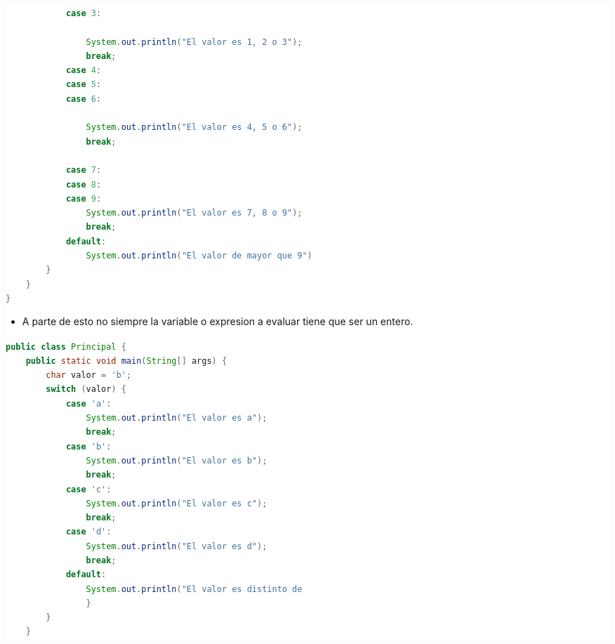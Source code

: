 ```java
            case 3:

                System.out.println("El valor es 1, 2 o 3");
                break;
            case 4:
            case 5:
            case 6:

                System.out.println("El valor es 4, 5 o 6");
                break;

            case 7:
            case 8:
            case 9:
                System.out.println("El valor es 7, 8 o 9");
                break;
            default:
                System.out.println("El valor de mayor que 9")
        }
    }
}

```
- A parte de esto no siempre la variable o expresion a evaluar tiene que ser un entero.
```java
public class Principal {
    public static void main(String[] args) {
        char valor = 'b';
        switch (valor) {
            case 'a':
                System.out.println("El valor es a");
                break;
            case 'b':
                System.out.println("El valor es b");
                break;
            case 'c':
                System.out.println("El valor es c");
                break;
            case 'd':
                System.out.println("El valor es d");
                break;
            default:
                System.out.println("El valor es distinto de
                }
        }
    }

```